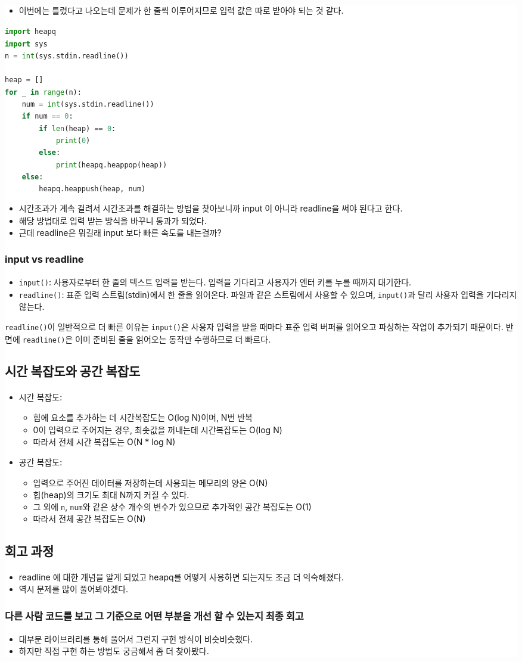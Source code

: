- 이번에는 틀렸다고 나오는데 문제가 한 줄씩 이루어지므로 입력 값은 따로 받아야 되는 것 같다.

```python
import heapq
import sys
n = int(sys.stdin.readline())

heap = []
for _ in range(n):
    num = int(sys.stdin.readline())
    if num == 0:
        if len(heap) == 0:
            print(0)
        else:
            print(heapq.heappop(heap))
    else:
        heapq.heappush(heap, num)
```

- 시간초과가 계속 걸려서 시간초과를 해결하는 방법을 찾아보니까 input 이 아니라 readline을 써야 된다고 한다.
- 해당 방법대로 입력 받는 방식을 바꾸니 통과가 되었다.
- 근데 readline은 뭐길래 input 보다 빠른 속도를 내는걸까?

### input vs readline

- `input()`: 사용자로부터 한 줄의 텍스트 입력을 받는다. 입력을 기다리고 사용자가 엔터 키를 누를 때까지 대기한다.
- `readline()`: 표준 입력 스트림(stdin)에서 한 줄을 읽어온다. 파일과 같은 스트림에서 사용할 수 있으며, `input()`과 달리 사용자 입력을 기다리지 않는다.

`readline()`이 일반적으로 더 빠른 이유는 `input()`은 사용자 입력을 받을 때마다 표준 입력 버퍼를 읽어오고 파싱하는 작업이 추가되기 때문이다. 반면에 `readline()`은 이미 준비된 줄을 읽어오는 동작만 수행하므로 더 빠르다.
## 시간 복잡도와 공간 복잡도

- 시간 복잡도:
    - 힙에 요소를 추가하는 데 시간복잡도는 O(log N)이며, N번 반복
    - 0이 입력으로 주어지는 경우, 최솟값을 꺼내는데 시간복잡도는 O(log N)
    - 따라서 전체 시간 복잡도는 O(N * log N)

- 공간 복잡도:
    - 입력으로 주어진 데이터를 저장하는데 사용되는 메모리의 양은 O(N)
    - 힙(heap)의 크기도 최대 N까지 커질 수 있다.
    - 그 외에 `n`, `num`와 같은 상수 개수의 변수가 있으므로 추가적인 공간 복잡도는 O(1)
    - 따라서 전체 공간 복잡도는 O(N)

## 회고 과정

- readline 에 대한 개념을 알게 되었고 heapq를 어떻게 사용하면 되는지도 조금 더 익숙해졌다.
- 역시 문제를 많이 풀어봐야겠다.


### 다른 사람 코드를 보고 그 기준으로 어떤 부분을 개선 할 수 있는지 최종 회고

- 대부분 라이브러리를 통해 풀어서 그런지 구현 방식이 비슷비슷했다.
- 하지만 직접 구현 하는 방법도 궁금해서 좀 더 찾아봤다.
